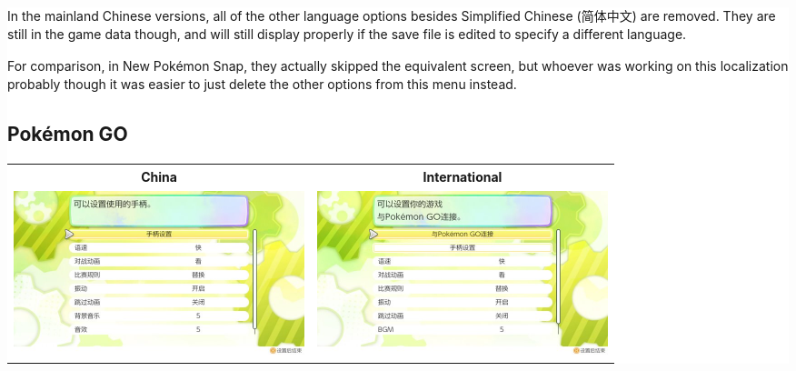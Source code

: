 
In the mainland Chinese versions, all of the other language options besides Simplified Chinese (<span lang="zh-cmn-Hans">简体中文</span>) are removed.
They are still in the game data though, and will still display properly if the save file is edited to specify a different language.

For comparison, in New Pokémon Snap, they actually skipped the equivalent screen, but whoever was working on this localization probably though it was easier to just delete the other options from this menu instead.


## Pokémon GO
<table>
<tr>
<th>China</th>
<th>International</th>
</tr>
<tr>
<td><img src="screenshots/options_cn.jpg" alt="Options screen, with the Pokémon GO option removed" width="320" height="180"></td>
<td><img src="screenshots/options_intl.jpg" alt="Options screen, with the Pokémon GO option present" width="320" height="180"></td>
</tr>
<tr>